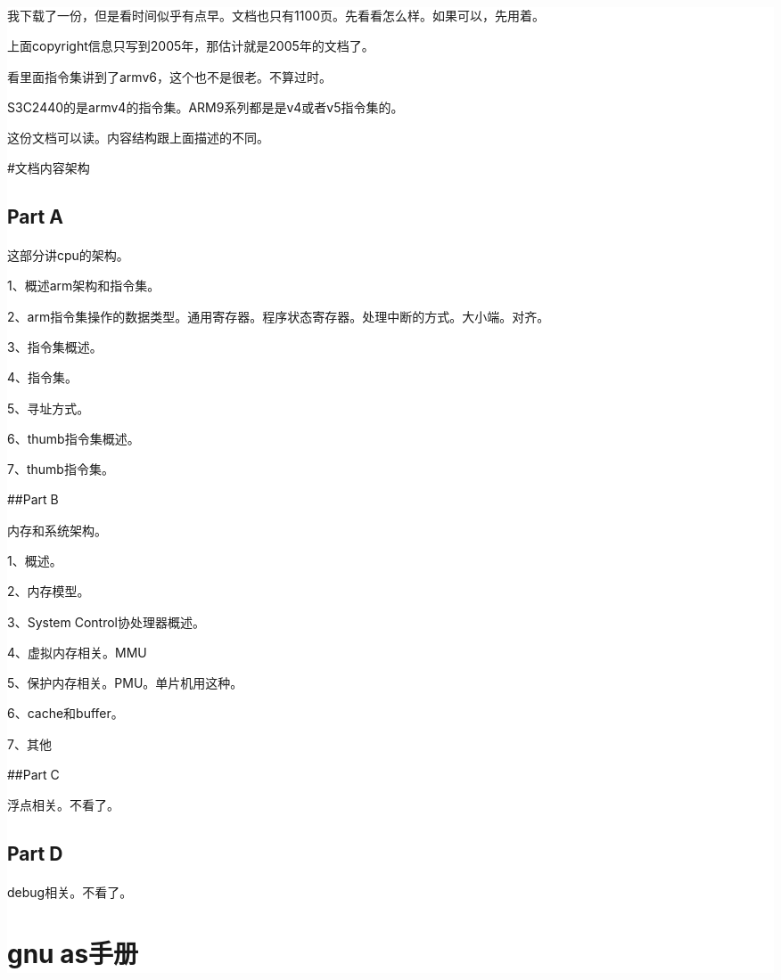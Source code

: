 我下载了一份，但是看时间似乎有点早。文档也只有1100页。先看看怎么样。如果可以，先用着。

上面copyright信息只写到2005年，那估计就是2005年的文档了。

看里面指令集讲到了armv6，这个也不是很老。不算过时。

S3C2440的是armv4的指令集。ARM9系列都是是v4或者v5指令集的。

这份文档可以读。内容结构跟上面描述的不同。



#文档内容架构

## Part A

这部分讲cpu的架构。

1、概述arm架构和指令集。

2、arm指令集操作的数据类型。通用寄存器。程序状态寄存器。处理中断的方式。大小端。对齐。

3、指令集概述。

4、指令集。

5、寻址方式。

6、thumb指令集概述。

7、thumb指令集。

##Part B

内存和系统架构。

1、概述。

2、内存模型。

3、System Control协处理器概述。

4、虚拟内存相关。MMU

5、保护内存相关。PMU。单片机用这种。

6、cache和buffer。

7、其他

##Part C

浮点相关。不看了。

## Part D

debug相关。不看了。



# gnu as手册

